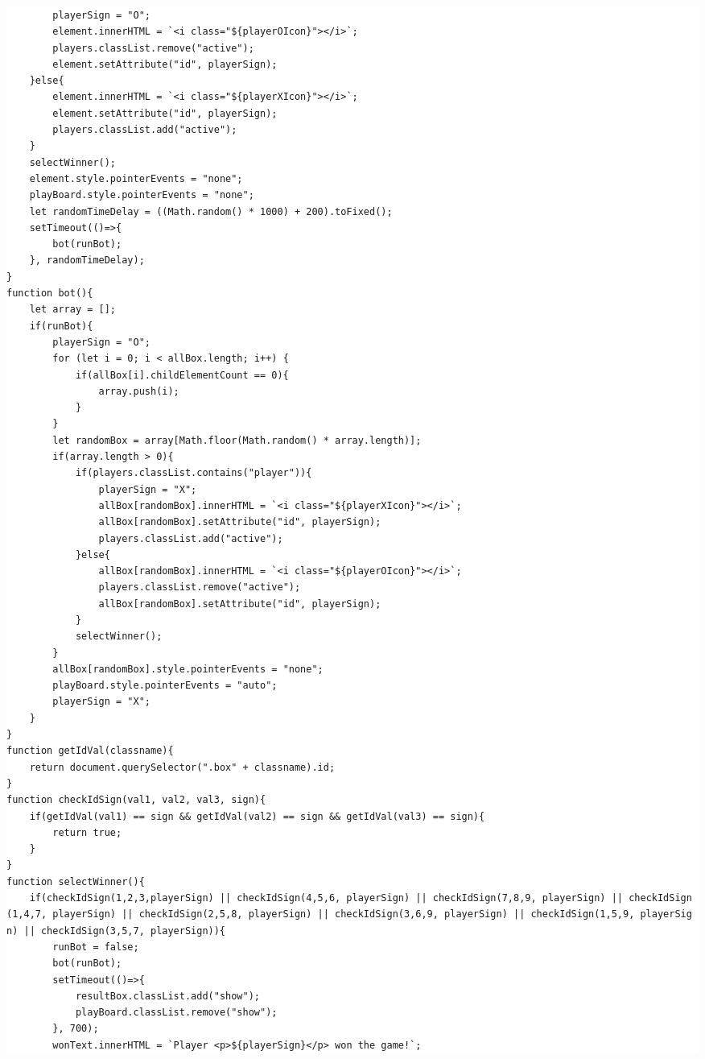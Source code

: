             playerSign = "O";
            element.innerHTML = `<i class="${playerOIcon}"></i>`;
            players.classList.remove("active");
            element.setAttribute("id", playerSign);
        }else{
            element.innerHTML = `<i class="${playerXIcon}"></i>`;
            element.setAttribute("id", playerSign);
            players.classList.add("active");
        }
        selectWinner();
        element.style.pointerEvents = "none";
        playBoard.style.pointerEvents = "none";
        let randomTimeDelay = ((Math.random() * 1000) + 200).toFixed();
        setTimeout(()=>{
            bot(runBot);
        }, randomTimeDelay);
    }
    function bot(){
        let array = [];
        if(runBot){
            playerSign = "O";
            for (let i = 0; i < allBox.length; i++) {
                if(allBox[i].childElementCount == 0){
                    array.push(i);
                }
            }
            let randomBox = array[Math.floor(Math.random() * array.length)];
            if(array.length > 0){
                if(players.classList.contains("player")){ 
                    playerSign = "X";
                    allBox[randomBox].innerHTML = `<i class="${playerXIcon}"></i>`;
                    allBox[randomBox].setAttribute("id", playerSign);
                    players.classList.add("active");
                }else{
                    allBox[randomBox].innerHTML = `<i class="${playerOIcon}"></i>`;
                    players.classList.remove("active");
                    allBox[randomBox].setAttribute("id", playerSign);
                }
                selectWinner();
            }
            allBox[randomBox].style.pointerEvents = "none";
            playBoard.style.pointerEvents = "auto";
            playerSign = "X";
        }
    }
    function getIdVal(classname){
        return document.querySelector(".box" + classname).id;
    }
    function checkIdSign(val1, val2, val3, sign){ 
        if(getIdVal(val1) == sign && getIdVal(val2) == sign && getIdVal(val3) == sign){
            return true;
        }
    }
    function selectWinner(){
        if(checkIdSign(1,2,3,playerSign) || checkIdSign(4,5,6, playerSign) || checkIdSign(7,8,9, playerSign) || checkIdSign(1,4,7, playerSign) || checkIdSign(2,5,8, playerSign) || checkIdSign(3,6,9, playerSign) || checkIdSign(1,5,9, playerSign) || checkIdSign(3,5,7, playerSign)){
            runBot = false;
            bot(runBot);
            setTimeout(()=>{
                resultBox.classList.add("show");
                playBoard.classList.remove("show");
            }, 700);
            wonText.innerHTML = `Player <p>${playerSign}</p> won the game!`;